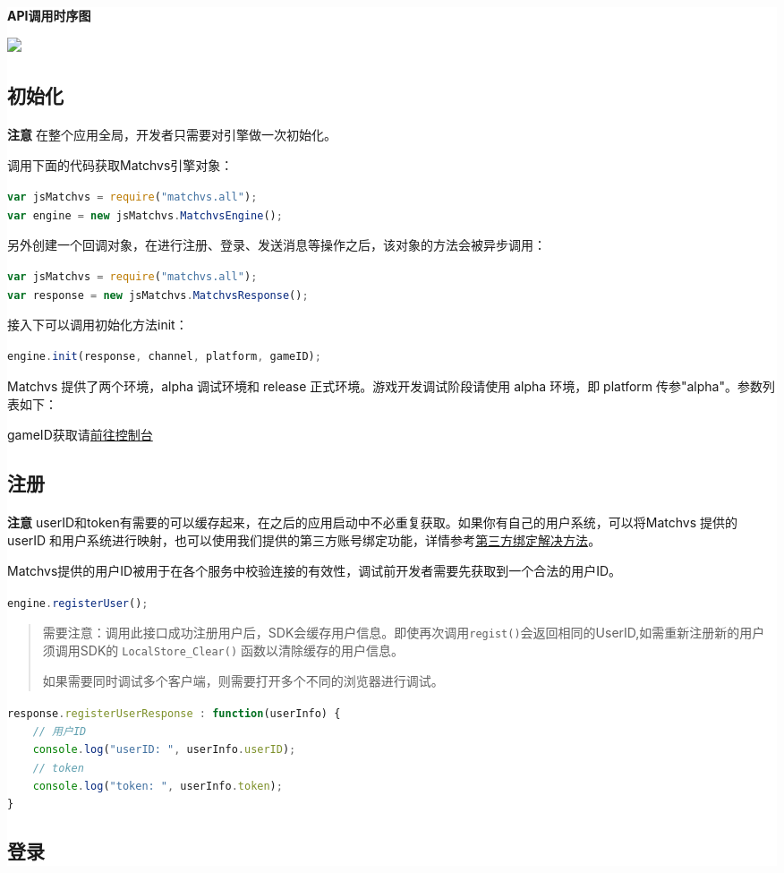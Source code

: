 **API调用时序图**  

![](http://imgs.matchvs.com/static/时序图.jpg)

## 初始化

**注意** 在整个应用全局，开发者只需要对引擎做一次初始化。

调用下面的代码获取Matchvs引擎对象：

```javascript
var jsMatchvs = require("matchvs.all");
var engine = new jsMatchvs.MatchvsEngine();
```

另外创建一个回调对象，在进行注册、登录、发送消息等操作之后，该对象的方法会被异步调用：   

```javascript
var jsMatchvs = require("matchvs.all");
var response = new jsMatchvs.MatchvsResponse();
```

接入下可以调用初始化方法init：

```javascript
engine.init(response, channel, platform, gameID);
```

Matchvs 提供了两个环境，alpha 调试环境和 release 正式环境。游戏开发调试阶段请使用 alpha 环境，即 platform 传参"alpha"。参数列表如下：


gameID获取请[前往控制台](http://www.matchvs.com/manage/gameContentList)

## 注册

**注意** userID和token有需要的可以缓存起来，在之后的应用启动中不必重复获取。如果你有自己的用户系统，可以将Matchvs 提供的 userID 和用户系统进行映射，也可以使用我们提供的第三方账号绑定功能，详情参考[第三方绑定解决方法]()。

Matchvs提供的用户ID被用于在各个服务中校验连接的有效性，调试前开发者需要先获取到一个合法的用户ID。

```javascript
engine.registerUser();
```

> 需要注意：调用此接口成功注册用户后，SDK会缓存用户信息。即使再次调用`regist()`会返回相同的UserID,如需重新注册新的用户须调用SDK的 `LocalStore_Clear()` 函数以清除缓存的用户信息。
>
> 如果需要同时调试多个客户端，则需要打开多个不同的浏览器进行调试。

```javascript
response.registerUserResponse : function(userInfo) {
	// 用户ID
	console.log("userID: ", userInfo.userID);
	// token
	console.log("token: ", userInfo.token);
}
```

## 登录
